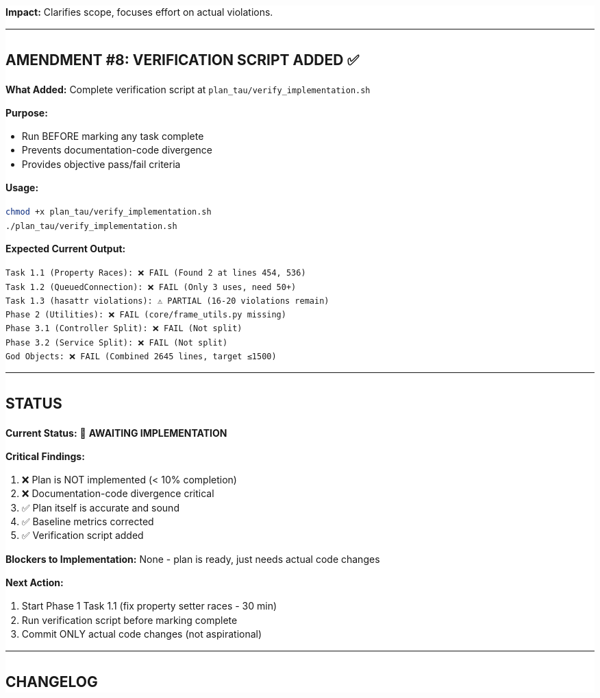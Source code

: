 **Impact:** Clarifies scope, focuses effort on actual violations.

---

## AMENDMENT #8: VERIFICATION SCRIPT ADDED ✅

**What Added:**
Complete verification script at `plan_tau/verify_implementation.sh`

**Purpose:**
- Run BEFORE marking any task complete
- Prevents documentation-code divergence
- Provides objective pass/fail criteria

**Usage:**
```bash
chmod +x plan_tau/verify_implementation.sh
./plan_tau/verify_implementation.sh
```

**Expected Current Output:**
```
Task 1.1 (Property Races): ❌ FAIL (Found 2 at lines 454, 536)
Task 1.2 (QueuedConnection): ❌ FAIL (Only 3 uses, need 50+)
Task 1.3 (hasattr violations): ⚠️ PARTIAL (16-20 violations remain)
Phase 2 (Utilities): ❌ FAIL (core/frame_utils.py missing)
Phase 3.1 (Controller Split): ❌ FAIL (Not split)
Phase 3.2 (Service Split): ❌ FAIL (Not split)
God Objects: ❌ FAIL (Combined 2645 lines, target ≤1500)
```

---

## STATUS

**Current Status:** 🔄 **AWAITING IMPLEMENTATION**

**Critical Findings:**
1. ❌ Plan is NOT implemented (< 10% completion)
2. ❌ Documentation-code divergence critical
3. ✅ Plan itself is accurate and sound
4. ✅ Baseline metrics corrected
5. ✅ Verification script added

**Blockers to Implementation:**
None - plan is ready, just needs actual code changes

**Next Action:**
1. Start Phase 1 Task 1.1 (fix property setter races - 30 min)
2. Run verification script before marking complete
3. Commit ONLY actual code changes (not aspirational)

---

## CHANGELOG
